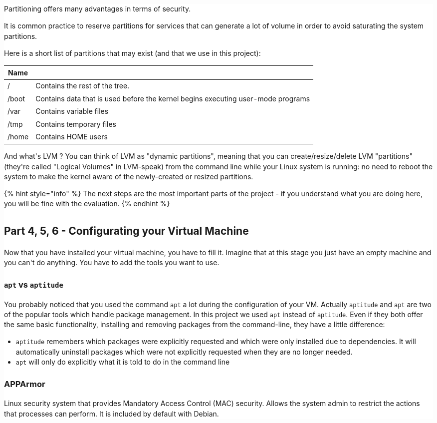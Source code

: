 Partitioning offers many advantages in terms of security.

It is common practice to reserve partitions for services that can generate a lot of volume in order to avoid saturating the system partitions.

Here is a short list of partitions that may exist (and that we use in this project):

| Name  |                                                                                  |
| ----- | -------------------------------------------------------------------------------- |
| /     | Contains the rest of the tree.                                                   |
| /boot | Contains data that is used before the kernel begins executing user-mode programs |
| /var  | Contains variable files                                                          |
| /tmp  | Contains temporary files                                                         |
| /home | Contains HOME users                                                              |

And what's LVM ? You can think of LVM as "dynamic partitions", meaning that you can create/resize/delete LVM "partitions" (they're called "Logical Volumes" in LVM-speak) from the command line while your Linux system is running: no need to reboot the system to make the kernel aware of the newly-created or resized partitions.





{% hint style="info" %}
The next steps are the most important parts of the project - if you understand what you are doing here, you will be fine with the evaluation.&#x20;
{% endhint %}

## Part 4, 5, 6 - Configurating your Virtual Machine

Now that you have installed your virtual machine, you have to fill it. Imagine that at this stage you just have an empty machine and you can't do anything. You have to add the tools you want to use.



### `apt` vs `aptitude`

You probably noticed that you used the command `apt` a lot during the configuration of your VM. Actually `aptitude` and `apt` are two of the popular tools which handle package management. In this project we used `apt` instead of `aptitude`. Even if they both offer the same basic functionality, installing and removing packages from the command-line, they have a little difference:

* `aptitude` remembers which packages were explicitly requested and which were only installed due to dependencies. It will automatically uninstall packages which were not explicitly requested when they are no longer needed.
* `apt` will only do explicitly what it is told to do in the command line



### APPArmor

Linux security system that provides Mandatory Access Control (MAC) security. Allows the system admin to restrict the actions that processes can perform. It is included by default with Debian.&#x20;
